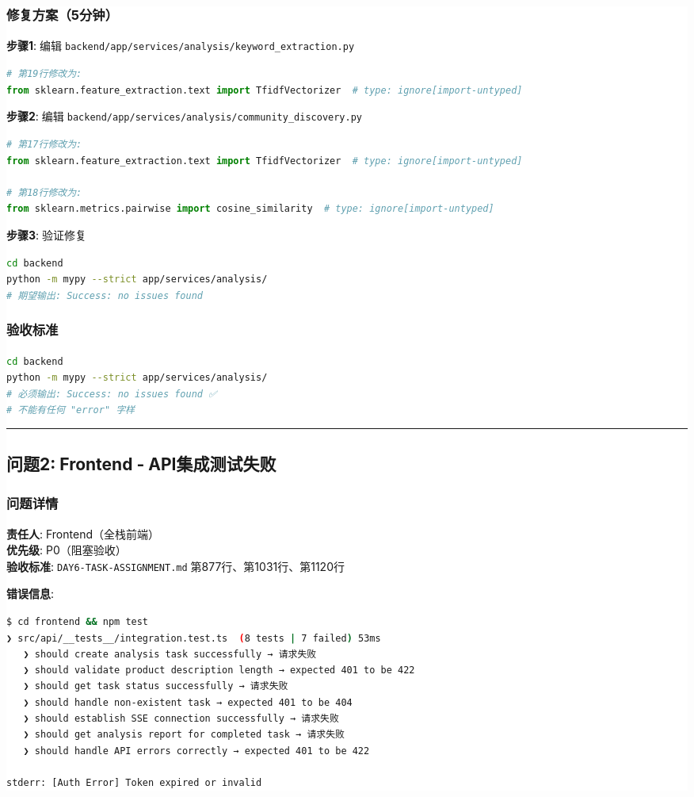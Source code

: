 ### 修复方案（5分钟）

**步骤1**: 编辑 `backend/app/services/analysis/keyword_extraction.py`
```python
# 第19行修改为:
from sklearn.feature_extraction.text import TfidfVectorizer  # type: ignore[import-untyped]
```

**步骤2**: 编辑 `backend/app/services/analysis/community_discovery.py`
```python
# 第17行修改为:
from sklearn.feature_extraction.text import TfidfVectorizer  # type: ignore[import-untyped]

# 第18行修改为:
from sklearn.metrics.pairwise import cosine_similarity  # type: ignore[import-untyped]
```

**步骤3**: 验证修复
```bash
cd backend
python -m mypy --strict app/services/analysis/
# 期望输出: Success: no issues found
```

### 验收标准

```bash
cd backend
python -m mypy --strict app/services/analysis/
# 必须输出: Success: no issues found ✅
# 不能有任何 "error" 字样
```

---

## 问题2: Frontend - API集成测试失败

### 问题详情

**责任人**: Frontend（全栈前端）  
**优先级**: P0（阻塞验收）  
**验收标准**: `DAY6-TASK-ASSIGNMENT.md` 第877行、第1031行、第1120行

**错误信息**:
```bash
$ cd frontend && npm test
❯ src/api/__tests__/integration.test.ts  (8 tests | 7 failed) 53ms
   ❯ should create analysis task successfully → 请求失败
   ❯ should validate product description length → expected 401 to be 422
   ❯ should get task status successfully → 请求失败
   ❯ should handle non-existent task → expected 401 to be 404
   ❯ should establish SSE connection successfully → 请求失败
   ❯ should get analysis report for completed task → 请求失败
   ❯ should handle API errors correctly → expected 401 to be 422

stderr: [Auth Error] Token expired or invalid
```
